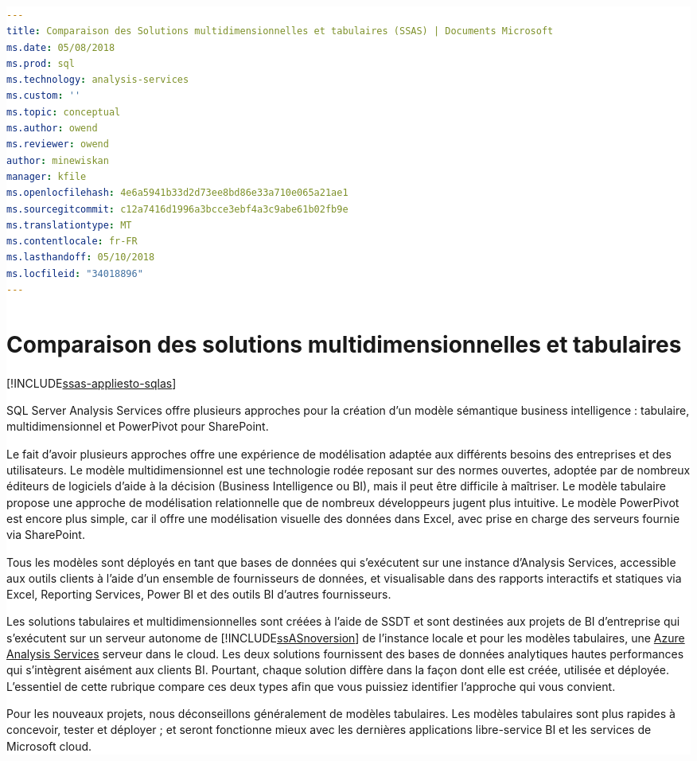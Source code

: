```yaml
---
title: Comparaison des Solutions multidimensionnelles et tabulaires (SSAS) | Documents Microsoft
ms.date: 05/08/2018
ms.prod: sql
ms.technology: analysis-services
ms.custom: ''
ms.topic: conceptual
ms.author: owend
ms.reviewer: owend
author: minewiskan
manager: kfile
ms.openlocfilehash: 4e6a5941b33d2d73ee8bd86e33a710e065a21ae1
ms.sourcegitcommit: c12a7416d1996a3bcce3ebf4a3c9abe61b02fb9e
ms.translationtype: MT
ms.contentlocale: fr-FR
ms.lasthandoff: 05/10/2018
ms.locfileid: "34018896"
---
```

# <a name="comparing-tabular-and-multidimensional-solutions"></a>Comparaison des solutions multidimensionnelles et tabulaires
[!INCLUDE[ssas-appliesto-sqlas](../includes/ssas-appliesto-sqlas.md)]

  SQL Server Analysis Services offre plusieurs approches pour la création d’un modèle sémantique business intelligence : tabulaire, multidimensionnel et PowerPivot pour SharePoint.
  
 Le fait d’avoir plusieurs approches offre une expérience de modélisation adaptée aux différents besoins des entreprises et des utilisateurs. Le modèle multidimensionnel est une technologie rodée reposant sur des normes ouvertes, adoptée par de nombreux éditeurs de logiciels d’aide à la décision (Business Intelligence ou BI), mais il peut être difficile à maîtriser. Le modèle tabulaire propose une approche de modélisation relationnelle que de nombreux développeurs jugent plus intuitive. Le modèle PowerPivot est encore plus simple, car il offre une modélisation visuelle des données dans Excel, avec prise en charge des serveurs fournie via SharePoint.  
  
 Tous les modèles sont déployés en tant que bases de données qui s’exécutent sur une instance d’Analysis Services, accessible aux outils clients à l’aide d’un ensemble de fournisseurs de données, et visualisable dans des rapports interactifs et statiques via Excel, Reporting Services, Power BI et des outils BI d’autres fournisseurs.  
  
 Les solutions tabulaires et multidimensionnelles sont créées à l’aide de SSDT et sont destinées aux projets de BI d’entreprise qui s’exécutent sur un serveur autonome de [!INCLUDE[ssASnoversion](../includes/ssasnoversion-md.md)] de l’instance locale et pour les modèles tabulaires, une [Azure Analysis Services](https://azure.microsoft.com/services/analysis-services/) serveur dans le cloud. Les deux solutions fournissent des bases de données analytiques hautes performances qui s’intègrent aisément aux clients BI. Pourtant, chaque solution diffère dans la façon dont elle est créée, utilisée et déployée. L’essentiel de cette rubrique compare ces deux types afin que vous puissiez identifier l’approche qui vous convient.  
  
 Pour les nouveaux projets, nous déconseillons généralement de modèles tabulaires. Les modèles tabulaires sont plus rapides à concevoir, tester et déployer ; et seront fonctionne mieux avec les dernières applications libre-service BI et les services de Microsoft cloud.  
  